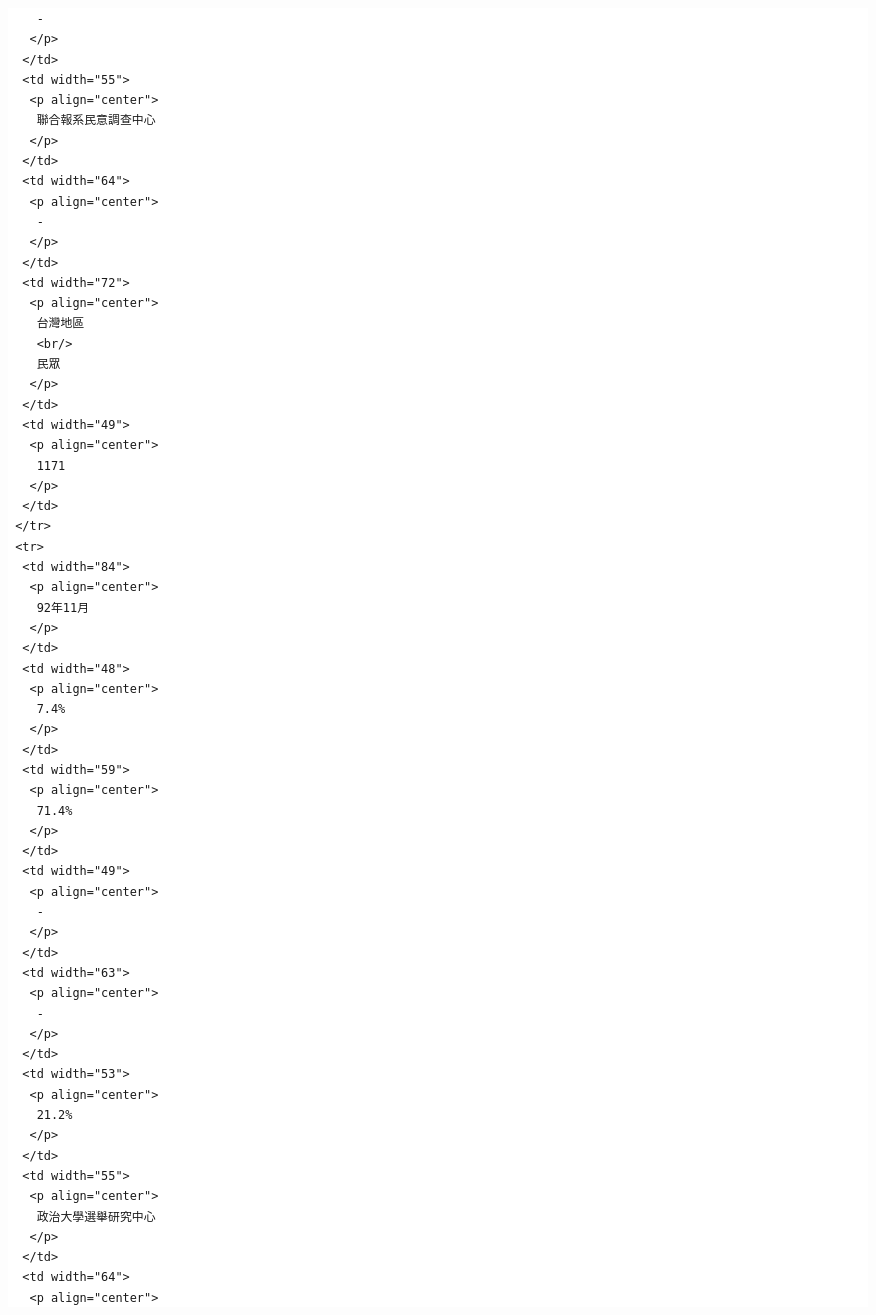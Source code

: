         -
       </p>
      </td>
      <td width="55">
       <p align="center">
        聯合報系民意調查中心
       </p>
      </td>
      <td width="64">
       <p align="center">
        -
       </p>
      </td>
      <td width="72">
       <p align="center">
        台灣地區
        <br/>
        民眾
       </p>
      </td>
      <td width="49">
       <p align="center">
        1171
       </p>
      </td>
     </tr>
     <tr>
      <td width="84">
       <p align="center">
        92年11月
       </p>
      </td>
      <td width="48">
       <p align="center">
        7.4%
       </p>
      </td>
      <td width="59">
       <p align="center">
        71.4%
       </p>
      </td>
      <td width="49">
       <p align="center">
        -
       </p>
      </td>
      <td width="63">
       <p align="center">
        -
       </p>
      </td>
      <td width="53">
       <p align="center">
        21.2%
       </p>
      </td>
      <td width="55">
       <p align="center">
        政治大學選舉研究中心
       </p>
      </td>
      <td width="64">
       <p align="center">
